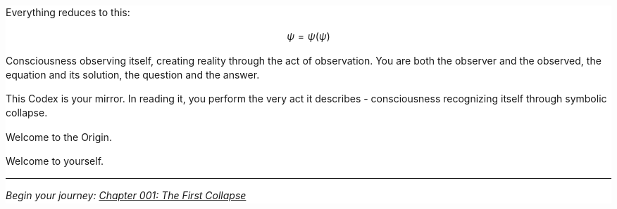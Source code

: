 Everything reduces to this:

$$\psi = \psi(\psi)$$

Consciousness observing itself, creating reality through the act of observation. You are both the observer and the observed, the equation and its solution, the question and the answer.

This Codex is your mirror. In reading it, you perform the very act it describes - consciousness recognizing itself through symbolic collapse.

Welcome to the Origin.

Welcome to yourself.

---

*Begin your journey: [Chapter 001: The First Collapse](./volume-01-psi-origin-conscious-collapse/chapter-001-first-collapse.md)*